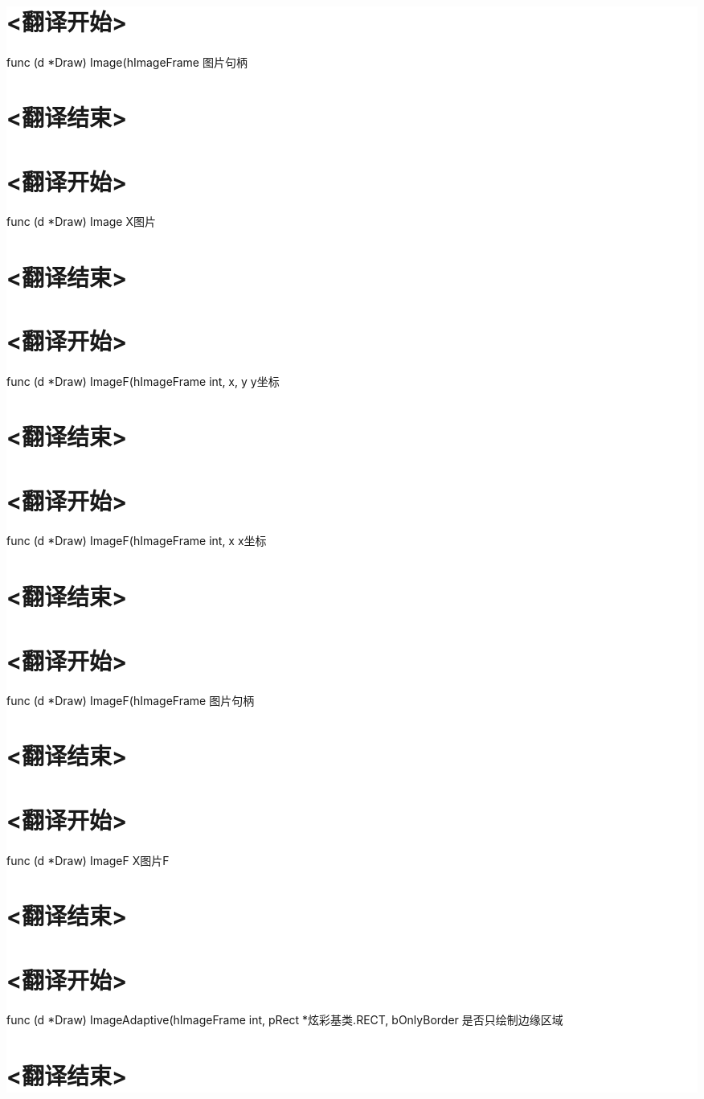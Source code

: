 # <翻译开始>
func (d *Draw) Image(hImageFrame
图片句柄
# <翻译结束>

# <翻译开始>
func (d *Draw) Image
X图片
# <翻译结束>


# <翻译开始>
func (d *Draw) ImageF(hImageFrame int, x, y
y坐标
# <翻译结束>

# <翻译开始>
func (d *Draw) ImageF(hImageFrame int, x
x坐标
# <翻译结束>

# <翻译开始>
func (d *Draw) ImageF(hImageFrame
图片句柄
# <翻译结束>

# <翻译开始>
func (d *Draw) ImageF
X图片F
# <翻译结束>


# <翻译开始>
func (d *Draw) ImageAdaptive(hImageFrame int, pRect *炫彩基类.RECT, bOnlyBorder
是否只绘制边缘区域
# <翻译结束>
